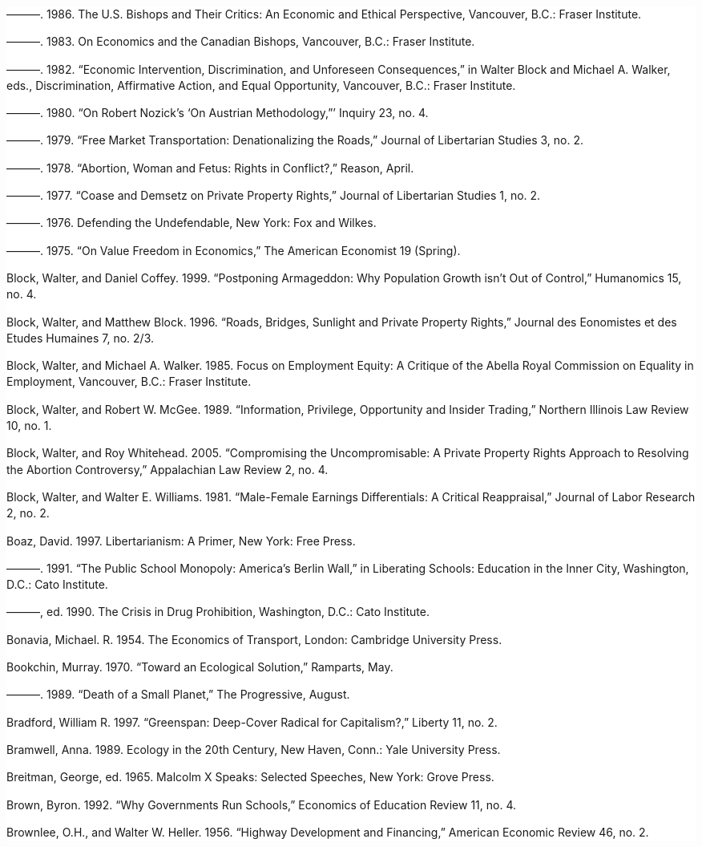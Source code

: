 ———. 1986. The U.S. Bishops and Their Critics: An Economic and Ethical Perspective, Vancouver, B.C.: Fraser Institute.

———. 1983. On Economics and the Canadian Bishops, Vancouver, B.C.: Fraser Institute.

———. 1982. “Economic Intervention, Discrimination, and Unforeseen Consequences,” in Walter Block and Michael A. Walker, eds., Discrimination, Affirmative Action, and Equal Opportunity, Vancouver, B.C.: Fraser Institute.

———. 1980. “On Robert Nozick’s ‘On Austrian Methodology,”’ Inquiry 23, no. 4.

———. 1979. “Free Market Transportation: Denationalizing the Roads,” Journal of Libertarian Studies 3, no. 2.

———. 1978. “Abortion, Woman and Fetus: Rights in Conflict?,” Reason, April.

———. 1977. “Coase and Demsetz on Private Property Rights,” Journal of Libertarian Studies 1, no. 2.

———. 1976. Defending the Undefendable, New York: Fox and Wilkes.

———. 1975. “On Value Freedom in Economics,” The American Economist 19 (Spring).

Block, Walter, and Daniel Coffey. 1999. “Postponing Armageddon: Why Population Growth isn’t Out of Control,” Humanomics 15, no. 4.

Block, Walter, and Matthew Block. 1996. “Roads, Bridges, Sunlight and Private Property Rights,” Journal des Eonomistes et des Etudes Humaines 7, no. 2/3.

Block, Walter, and Michael A. Walker. 1985. Focus on Employment Equity: A Critique of the Abella Royal Commission on Equality in Employment, Vancouver, B.C.: Fraser Institute.

Block, Walter, and Robert W. McGee. 1989. “Information, Privilege, Opportunity and Insider Trading,” Northern Illinois Law Review 10, no. 1.

Block, Walter, and Roy Whitehead. 2005. “Compromising the Uncompromisable: A Private Property Rights Approach to Resolving the Abortion Controversy,” Appalachian Law Review 2, no. 4.

Block, Walter, and Walter E. Williams. 1981. “Male-Female Earnings Differentials: A Critical Reappraisal,” Journal of Labor Research 2, no. 2.

Boaz, David. 1997. Libertarianism: A Primer, New York: Free Press.

———. 1991. “The Public School Monopoly: America’s Berlin Wall,” in Liberating Schools: Education in the Inner City, Washington, D.C.: Cato Institute.

———, ed. 1990. The Crisis in Drug Prohibition, Washington, D.C.: Cato Institute.

Bonavia, Michael. R. 1954. The Economics of Transport, London: Cambridge University Press.

Bookchin, Murray. 1970. “Toward an Ecological Solution,” Ramparts, May.

———. 1989. “Death of a Small Planet,” The Progressive, August.

Bradford, William R. 1997. “Greenspan: Deep-Cover Radical for Capitalism?,” Liberty 11, no. 2.

Bramwell, Anna. 1989. Ecology in the 20th Century, New Haven, Conn.: Yale University Press.

Breitman, George, ed. 1965. Malcolm X Speaks: Selected Speeches, New York: Grove Press.

Brown, Byron. 1992. “Why Governments Run Schools,” Economics of Education Review 11, no. 4.

Brownlee, O.H., and Walter W. Heller. 1956. “Highway Development and Financing,” American Economic Review 46, no. 2.
